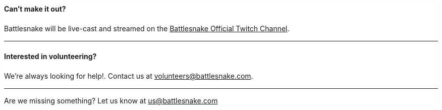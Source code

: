 #### Can’t make it out?
Battlesnake will be live-cast and streamed on the [Battlesnake Official Twitch Channel](http://twitch.tv/battlesnakeofficial).

---

#### Interested in volunteering?
We’re always looking for help!. Contact us at [volunteers@battlesnake.com](mailto:volunteers@battlesnake.com).

---

Are we missing something? Let us know at [us@battlesnake.com](mailto:us@battlesnake.com)

